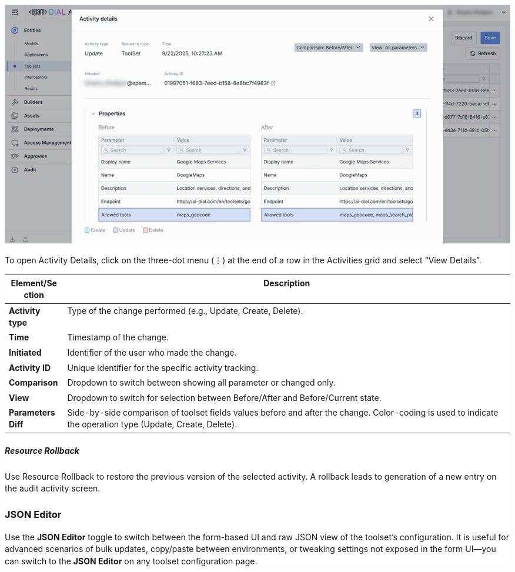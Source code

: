 ![](img/117.png)

To open Activity Details, click on the three-dot menu (⋮) at the end of a row in the Activities grid and select “View Details”.

| **Element/Section** | **Description**                                           |
|---------------------|-------------------------------------------------------------------------------------------------------------------------------------------------------------|
| **Activity type**   | Type of the change performed (e.g., Update, Create, Delete).                                               |
| **Time**            | Timestamp of the change.                                  |
| **Initiated**       | Identifier of the user who made the change.               |
| **Activity ID**     | Unique identifier for the specific activity tracking.     |
| **Comparison**      | Dropdown to switch between showing all parameter or changed only.|
| **View**            | Dropdown to switch for selection between Before/After and Before/Current state.|
| **Parameters Diff** | Side-by-side comparison of toolset fields values before and after the change. Color-coding is used to indicate the operation type (Update, Create, Delete). |

##### Resource Rollback

Use Resource Rollback to restore the previous version of the selected activity. A rollback leads to generation of a new entry on the audit activity screen.


### JSON Editor

Use the **JSON Editor** toggle to switch between the form-based UI and raw JSON view of the toolset’s configuration. It is useful for advanced scenarios of bulk updates, copy/paste between environments, or tweaking settings not exposed in the form UI—you can switch to the **JSON Editor** on any toolset configuration page.
